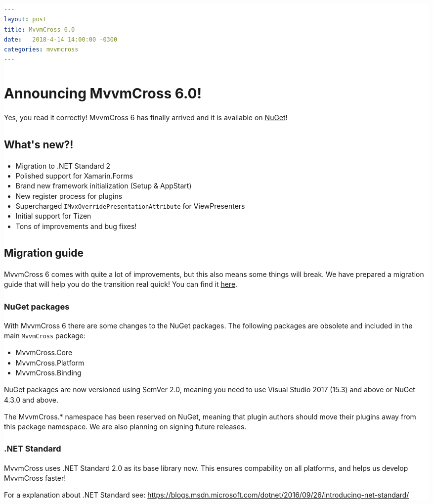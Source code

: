 ```yaml
---
layout: post
title: MvvmCross 6.0
date:   2018-4-14 14:00:00 -0300
categories: mvvmcross
---
```


# Announcing MvvmCross 6.0!

Yes, you read it correctly! MvvmCross 6 has finally arrived and it is available on [NuGet](https://www.nuget.org/packages/MvvmCross/6.0.0)!

## What's new?!

- Migration to .NET Standard 2
- Polished support for Xamarin.Forms
- Brand new framework initialization (Setup & AppStart)
- New register process for plugins
- Supercharged `IMvxOverridePresentationAttribute` for ViewPresenters
- Initial support for Tizen
- Tons of improvements and bug fixes!

## Migration guide

MvvmCross 6 comes with quite a lot of improvements, but this also means some things will break. We have prepared a migration guide that will help you do the transition real quick! You can find it [here](https://www.mvvmcross.com/documentation/upgrading/upgrade-to-mvvmcross-60).

### NuGet packages

With MvvmCross 6 there are some changes to the NuGet packages. The following packages are obsolete and included in the main `MvvmCross` package:

- MvvmCross.Core
- MvvmCross.Platform
- MvvmCross.Binding

NuGet packages are now versioned using SemVer 2.0, meaning you need to use Visual Studio 2017 (15.3) and above or NuGet 4.3.0 and above.

The MvvmCross.* namespace has been reserved on NuGet, meaning that plugin authors should move their plugins away from this package namespace. We are also planning on signing future releases.

### .NET Standard

MvvmCross uses .NET Standard 2.0 as its base library now. This ensures compability on all platforms, and helps us develop MvvmCross faster!

For a explanation about .NET Standard see: https://blogs.msdn.microsoft.com/dotnet/2016/09/26/introducing-net-standard/
